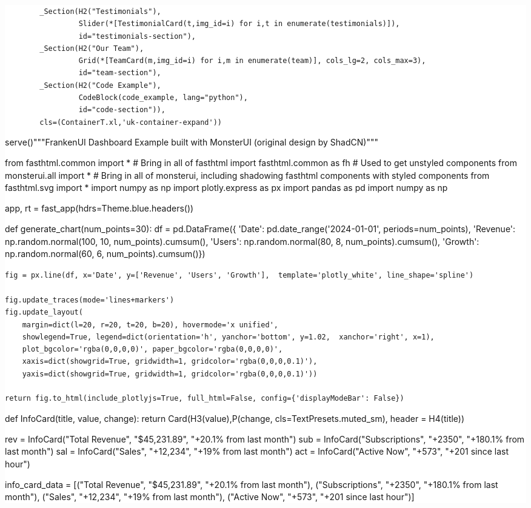             _Section(H2("Testimonials"), 
                     Slider(*[TestimonialCard(t,img_id=i) for i,t in enumerate(testimonials)]),       
                     id="testimonials-section"),
            _Section(H2("Our Team"), 
                     Grid(*[TeamCard(m,img_id=i) for i,m in enumerate(team)], cols_lg=2, cols_max=3),                          
                     id="team-section"),
            _Section(H2("Code Example"), 
                     CodeBlock(code_example, lang="python"),                             
                     id="code-section")), 
            cls=(ContainerT.xl,'uk-container-expand'))

serve()</doc><doc title="Dashboard" desc="FrankenUI Dashboard Example built with MonsterUI (original design by ShadCN)">"""FrankenUI Dashboard Example built with MonsterUI (original design by ShadCN)"""

from fasthtml.common import * # Bring in all of fasthtml
import fasthtml.common as fh # Used to get unstyled components
from monsterui.all import * # Bring in all of monsterui, including shadowing fasthtml components with styled components
from fasthtml.svg import *
import numpy as np
import plotly.express as px
import pandas as pd
import numpy as np

app, rt = fast_app(hdrs=Theme.blue.headers())

def generate_chart(num_points=30):
    df = pd.DataFrame({
        'Date': pd.date_range('2024-01-01', periods=num_points),
        'Revenue': np.random.normal(100, 10, num_points).cumsum(),
        'Users': np.random.normal(80, 8, num_points).cumsum(), 
        'Growth': np.random.normal(60, 6, num_points).cumsum()})

    fig = px.line(df, x='Date', y=['Revenue', 'Users', 'Growth'],  template='plotly_white', line_shape='spline')

    fig.update_traces(mode='lines+markers')
    fig.update_layout(
        margin=dict(l=20, r=20, t=20, b=20), hovermode='x unified',
        showlegend=True, legend=dict(orientation='h', yanchor='bottom', y=1.02,  xanchor='right', x=1),
        plot_bgcolor='rgba(0,0,0,0)', paper_bgcolor='rgba(0,0,0,0)',
        xaxis=dict(showgrid=True, gridwidth=1, gridcolor='rgba(0,0,0,0.1)'),
        yaxis=dict(showgrid=True, gridwidth=1, gridcolor='rgba(0,0,0,0.1)'))

    return fig.to_html(include_plotlyjs=True, full_html=False, config={'displayModeBar': False})

def InfoCard(title, value, change): return Card(H3(value),P(change, cls=TextPresets.muted_sm), header = H4(title))

rev = InfoCard("Total Revenue", "$45,231.89", "+20.1% from last month")
sub = InfoCard("Subscriptions", "+2350", "+180.1% from last month")
sal = InfoCard("Sales", "+12,234", "+19% from last month")
act = InfoCard("Active Now", "+573", "+201 since last hour")

info_card_data = [("Total Revenue", "$45,231.89", "+20.1% from last month"),
                   ("Subscriptions", "+2350", "+180.1% from last month"),
                   ("Sales", "+12,234", "+19% from last month"),
                   ("Active Now", "+573", "+201 since last hour")]
